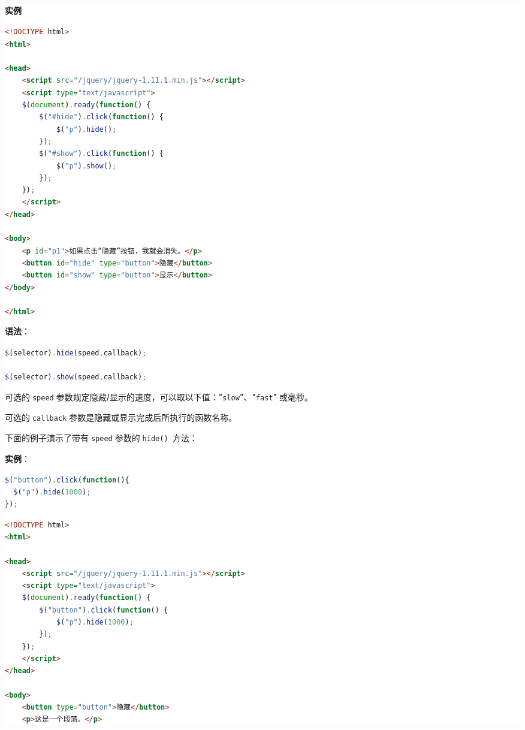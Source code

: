 **实例**

```html
<!DOCTYPE html>
<html>

<head>
    <script src="/jquery/jquery-1.11.1.min.js"></script>
    <script type="text/javascript">
    $(document).ready(function() {
        $("#hide").click(function() {
            $("p").hide();
        });
        $("#show").click(function() {
            $("p").show();
        });
    });
    </script>
</head>

<body>
    <p id="p1">如果点击“隐藏”按钮，我就会消失。</p>
    <button id="hide" type="button">隐藏</button>
    <button id="show" type="button">显示</button>
</body>

</html>
```

**语法**：

```js
$(selector).hide(speed,callback);

$(selector).show(speed,callback);
```

 可选的 `speed` 参数规定隐藏/显示的速度，可以取以下值："`slow`"、"`fast`" 或毫秒。 

 可选的 `callback` 参数是隐藏或显示完成后所执行的函数名称。 

 下面的例子演示了带有 `speed` 参数的 `hide() `方法： 

**实例**：

```js
$("button").click(function(){
  $("p").hide(1000);
});
```

```html
<!DOCTYPE html>
<html>

<head>
    <script src="/jquery/jquery-1.11.1.min.js"></script>
    <script type="text/javascript">
    $(document).ready(function() {
        $("button").click(function() {
            $("p").hide(1000);
        });
    });
    </script>
</head>

<body>
    <button type="button">隐藏</button>
    <p>这是一个段落。</p>
```